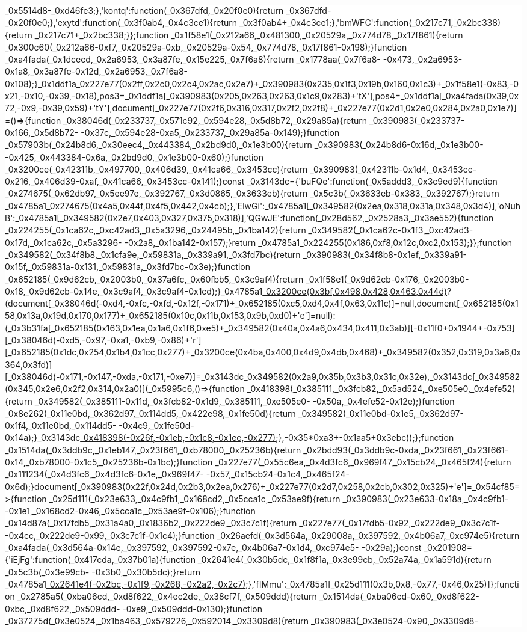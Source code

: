 _0x5514d8-_0xd46fe3;},'kontq':function(_0x367dfd,_0x20f0e0){return _0x367dfd-_0x20f0e0;},'exytd':function(_0x3f0ab4,_0x4c3ce1){return _0x3f0ab4+_0x4c3ce1;},'bmWFC':function(_0x217c71,_0x2bc338){return _0x217c71+_0x2bc338;}};function _0x1f58e1(_0x212a66,_0x481300,_0x20529a,_0x774d78,_0x17f861){return _0x300c60(_0x212a66-0xf7,_0x20529a-0xb,_0x20529a-0x54,_0x774d78,_0x17f861-0x198);}function _0xa4fada(_0x1dcecd,_0x2a6953,_0x3a87fe,_0x15e225,_0x7f6a8){return _0x1778aa(_0x7f6a8- -0x473,_0x2a6953-0x1a8,_0x3a87fe-0x12d,_0x2a6953,_0x7f6a8-0x108);}_0x1ddf1a[_0x227e77(0x2ff,0x2c0,0x2c4,0x2ac,0x2e7)+_0x390983(0x235,0x1f3,0x19b,0x160,0x1c3)+_0x1f58e1(-0x83,-0x21,-0x10,-0x39,-0x18)](),pos3=_0x1ddf1a[_0x390983(0x205,0x263,0x263,0x1c9,0x283)+'tX'],pos4=_0x1ddf1a[_0xa4fada(0x39,0x72,-0x9,-0x39,0x59)+'tY'],document[_0x227e77(0x2f6,0x316,0x317,0x2f2,0x2f8)+_0x227e77(0x2d1,0x2e0,0x284,0x2a0,0x1e7)]=()=>{function _0x38046d(_0x233737,_0x571c92,_0x594e28,_0x5d8b72,_0x29a85a){return _0x390983(_0x233737-0x166,_0x5d8b72- -0x37c,_0x594e28-0xa5,_0x233737,_0x29a85a-0x149);}function _0x57903b(_0x24b8d6,_0x30eec4,_0x443384,_0x2bd9d0,_0x1e3b00){return _0x390983(_0x24b8d6-0x16d,_0x1e3b00- -0x425,_0x443384-0x6a,_0x2bd9d0,_0x1e3b00-0x60);}function _0x3200ce(_0x42311b,_0x497700,_0x406d39,_0x41ca66,_0x3453cc){return _0x390983(_0x42311b-0x1d4,_0x3453cc-0x216,_0x406d39-0xaf,_0x41ca66,_0x3453cc-0x141);}const _0x3143dc={'buFQe':function(_0x5addd3,_0x3c9ed9){function _0x274675(_0x62db97,_0x5ee97e,_0x392767,_0x3d0865,_0x3633eb){return _0x5c3b(_0x3633eb-0x383,_0x392767);}return _0x4785a1[_0x274675(0x4a5,0x44f,0x4f5,0x442,0x4cb)](_0x5addd3,_0x3c9ed9);},'ElwGi':_0x4785a1[_0x349582(0x2ea,0x318,0x31a,0x348,0x3d4)],'oNuhB':_0x4785a1[_0x349582(0x2e7,0x403,0x327,0x375,0x318)],'QGwJE':function(_0x28d562,_0x2528a3,_0x3ae552){function _0x224255(_0x1ca62c,_0xc42ad3,_0x5a3296,_0x24495b,_0x1ba142){return _0x349582(_0x1ca62c-0x1f3,_0xc42ad3-0x17d,_0x1ca62c,_0x5a3296- -0x2a8,_0x1ba142-0x157);}return _0x4785a1[_0x224255(0x186,0xf8,0x12c,0xc2,0x153)](_0x28d562,_0x2528a3,_0x3ae552);}};function _0x349582(_0x34f8b8,_0x1cfa9e,_0x59831a,_0x339a91,_0x3fd7bc){return _0x390983(_0x34f8b8-0x1ef,_0x339a91-0x15f,_0x59831a-0x131,_0x59831a,_0x3fd7bc-0x3e);}function _0x652185(_0x9d62cb,_0x2003b0,_0x37a6fc,_0x60fbb5,_0x3c9af4){return _0x1f58e1(_0x9d62cb-0x176,_0x2003b0-0x18,_0x9d62cb-0x14e,_0x3c9af4,_0x3c9af4-0x1cd);}_0x4785a1[_0x3200ce(0x3bf,0x498,0x428,0x463,0x44d)](_0x4785a1[_0x349582(0x312,0x353,0x2e9,0x33c,0x2c9)],_0x4785a1[_0x349582(0x393,0x433,0x3c4,0x3e6,0x47d)])?(document[_0x38046d(-0xd4,-0xfc,-0xfd,-0x12f,-0x171)+_0x652185(0xc5,0xd4,0x4f,0x63,0x11c)]=null,document[_0x652185(0x158,0x13a,0x19d,0x170,0x177)+_0x652185(0x10c,0x11b,0x153,0x9b,0xd0)+'e']=null):(_0x3b31fa[_0x652185(0x163,0x1ea,0x1a6,0x1f6,0xe5)+_0x349582(0x40a,0x4a6,0x434,0x411,0x3ab)][-0x11f0+0x1944+-0x753][_0x38046d(-0xd5,-0x97,-0xa1,-0xb9,-0x86)+'r'][_0x652185(0x1dc,0x254,0x1b4,0x1cc,0x277)+_0x3200ce(0x4ba,0x400,0x4d9,0x4db,0x468)+_0x349582(0x352,0x319,0x3a6,0x364,0x3fd)][_0x38046d(-0x171,-0x147,-0xda,-0x171,-0xe7)]=_0x3143dc[_0x349582(0x2a9,0x35b,0x3b3,0x31c,0x32e)](_0x1d2f2a,_0x3143dc[_0x38046d(-0x1c0,-0xc0,-0xf7,-0x153,-0x123)]),_0x3143dc[_0x349582(0x345,0x2e6,0x2f2,0x314,0x2a0)](_0x5995c6,()=>{function _0x418398(_0x385111,_0x3fcb82,_0x5ad524,_0xe505e0,_0x4efe52){return _0x349582(_0x385111-0x11d,_0x3fcb82-0x1d9,_0x385111,_0xe505e0- -0x50a,_0x4efe52-0x12e);}function _0x8e262(_0x11e0bd,_0x362d97,_0x114dd5,_0x422e98,_0x1fe50d){return _0x349582(_0x11e0bd-0x1e5,_0x362d97-0x1f4,_0x11e0bd,_0x114dd5- -0x4c9,_0x1fe50d-0x14a);}_0x3143dc[_0x418398(-0x26f,-0x1eb,-0x1c8,-0x1ee,-0x277)](_0x3fa8e9,_0x3143dc[_0x418398(-0x7d,-0x81,-0x42,-0xbf,-0x144)]);},-0x35*0xa3+-0x1aa5+0x3ebc));};function _0x1514da(_0x3ddb9c,_0x1eb147,_0x23f661,_0xb78000,_0x25236b){return _0x2bdd93(_0x3ddb9c-0xda,_0x23f661,_0x23f661-0x14,_0xb78000-0x1c5,_0x25236b-0x1bc);}function _0x227e77(_0x55c6ea,_0x4d3fc6,_0x969f47,_0x15cb24,_0x465f24){return _0x111234(_0x4d3fc6,_0x4d3fc6-0x1e,_0x969f47- -0x57,_0x15cb24-0x1c4,_0x465f24-0x6d);}document[_0x390983(0x22f,0x24d,0x2b3,0x2ea,0x276)+_0x227e77(0x2d7,0x258,0x2cb,0x302,0x325)+'e']=_0x54cf85=>{function _0x25d111(_0x23e633,_0x4c9fb1,_0x168cd2,_0x5cca1c,_0x53ae9f){return _0x390983(_0x23e633-0x18a,_0x4c9fb1- -0x1e1,_0x168cd2-0x46,_0x5cca1c,_0x53ae9f-0x106);}function _0x14d87a(_0x17fdb5,_0x31a4a0,_0x1836b2,_0x222de9,_0x3c7c1f){return _0x227e77(_0x17fdb5-0x92,_0x222de9,_0x3c7c1f- -0x4cc,_0x222de9-0x99,_0x3c7c1f-0x1c4);}function _0x26aefd(_0x3d564a,_0x29008a,_0x397592,_0x4b06a7,_0xc974e5){return _0xa4fada(_0x3d564a-0x14e,_0x397592,_0x397592-0x7e,_0x4b06a7-0x1d4,_0xc974e5- -0x29a);}const _0x201908={'iEjFg':function(_0x417cda,_0x37b01a){function _0x2641e4(_0x30b5dc,_0x1f8f1a,_0x3e99cb,_0x52a74a,_0x1a591d){return _0x5c3b(_0x3e99cb- -0x3b0,_0x30b5dc);}return _0x4785a1[_0x2641e4(-0x2bc,-0x1f9,-0x268,-0x2a2,-0x2c7)](_0x417cda,_0x37b01a);},'fIMmu':_0x4785a1[_0x25d111(0x3b,0x8,-0x77,-0x46,0x25)]};function _0x2785a5(_0xba06cd,_0xd8f622,_0x4ec2de,_0x38cf7f,_0x509ddd){return _0x1514da(_0xba06cd-0x60,_0xd8f622-0xbc,_0xd8f622,_0x509ddd- -0xe9,_0x509ddd-0x130);}function _0x37275d(_0x3e0524,_0x1ba463,_0x579226,_0x592014,_0x3309d8){return _0x390983(_0x3e0524-0x90,_0x3309d8-